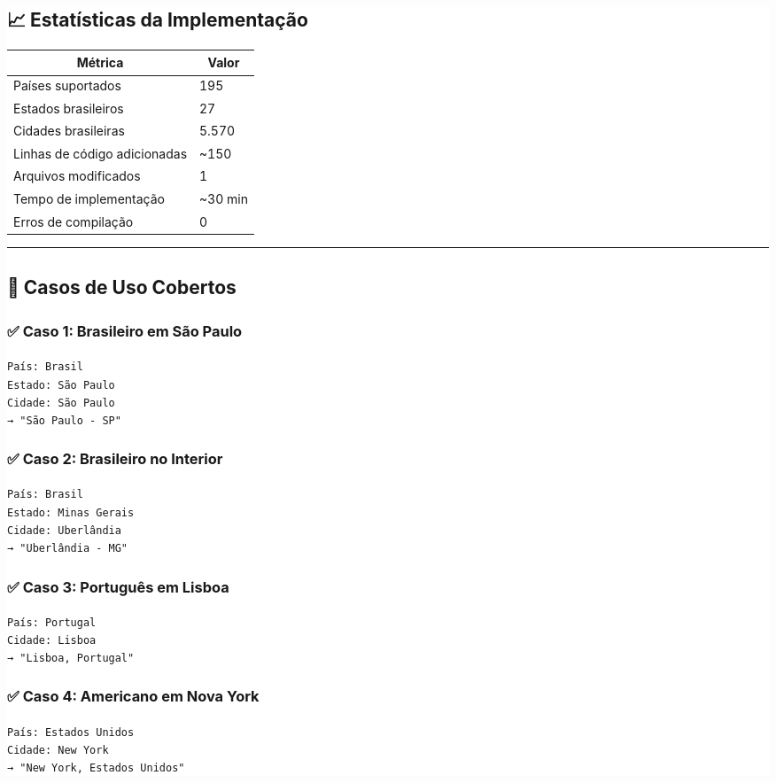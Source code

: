 
## 📈 Estatísticas da Implementação

| Métrica | Valor |
|---------|-------|
| Países suportados | 195 |
| Estados brasileiros | 27 |
| Cidades brasileiras | 5.570 |
| Linhas de código adicionadas | ~150 |
| Arquivos modificados | 1 |
| Tempo de implementação | ~30 min |
| Erros de compilação | 0 |

---

## 🎯 Casos de Uso Cobertos

### ✅ Caso 1: Brasileiro em São Paulo
```
País: Brasil
Estado: São Paulo
Cidade: São Paulo
→ "São Paulo - SP"
```

### ✅ Caso 2: Brasileiro no Interior
```
País: Brasil
Estado: Minas Gerais
Cidade: Uberlândia
→ "Uberlândia - MG"
```

### ✅ Caso 3: Português em Lisboa
```
País: Portugal
Cidade: Lisboa
→ "Lisboa, Portugal"
```

### ✅ Caso 4: Americano em Nova York
```
País: Estados Unidos
Cidade: New York
→ "New York, Estados Unidos"
```
